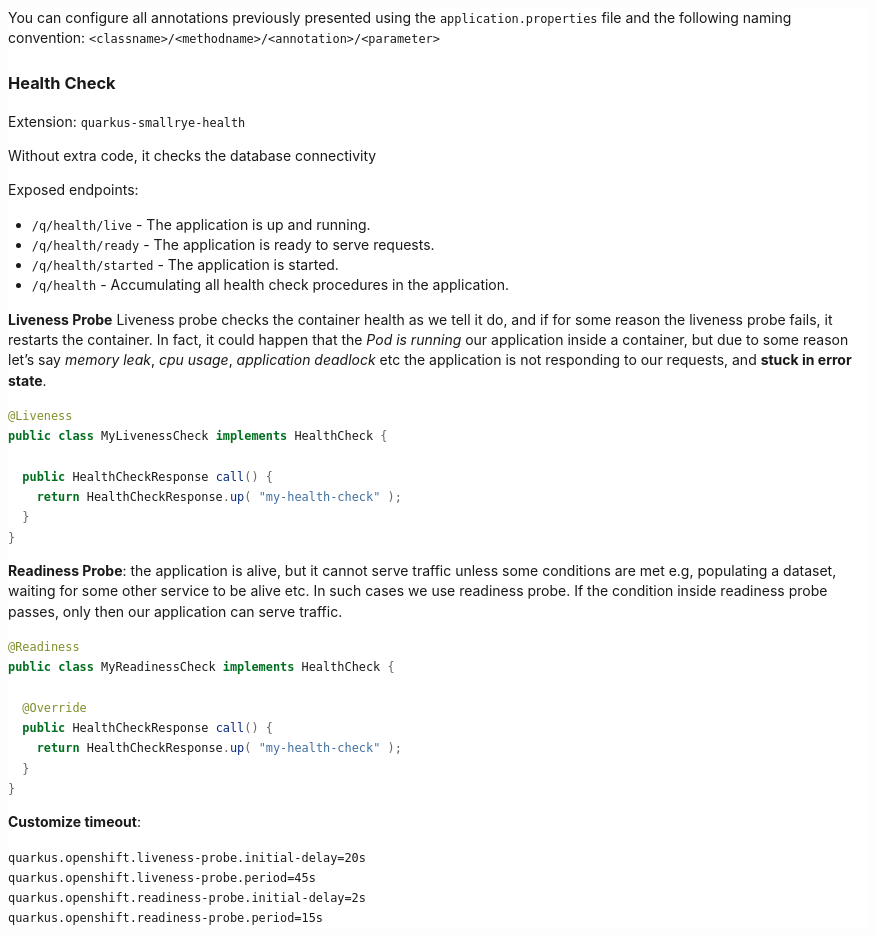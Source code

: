 You can configure all annotations previously presented using the `application.properties` file and the following naming convention: `<classname>/<methodname>/<annotation>/<parameter>`

### Health Check

Extension: `quarkus-smallrye-health`

Without extra code, it checks the database connectivity

Exposed endpoints:

- `/q/health/live` - The application is up and running.
- `/q/health/ready` - The application is ready to serve requests.
- `/q/health/started` - The application is started.
- `/q/health` - Accumulating all health check procedures in the application.

**Liveness Probe**
Liveness probe checks the container health as we tell it do, and if for some reason the liveness probe fails, it restarts the container.
In fact, it could happen that the _Pod is running_ our application inside a container, but due to some reason let’s say _memory leak_, _cpu usage_, _application deadlock_ etc the application is not responding to our requests, and **stuck in error state**.

```java
@Liveness
public class MyLivenessCheck implements HealthCheck {

  public HealthCheckResponse call() {
    return HealthCheckResponse.up( "my-health-check" );
  }
}
```

**Readiness Probe**: the application is alive, but it cannot serve traffic unless some conditions are met e.g, populating a dataset, waiting for some other service to be alive etc. In such cases we use readiness probe. If the condition inside readiness probe passes, only then our application can serve traffic.

```java
@Readiness
public class MyReadinessCheck implements HealthCheck {

  @Override
  public HealthCheckResponse call() {
    return HealthCheckResponse.up( "my-health-check" );
  }
}
```
**Customize timeout**:

```
quarkus.openshift.liveness-probe.initial-delay=20s
quarkus.openshift.liveness-probe.period=45s
quarkus.openshift.readiness-probe.initial-delay=2s
quarkus.openshift.readiness-probe.period=15s
```
